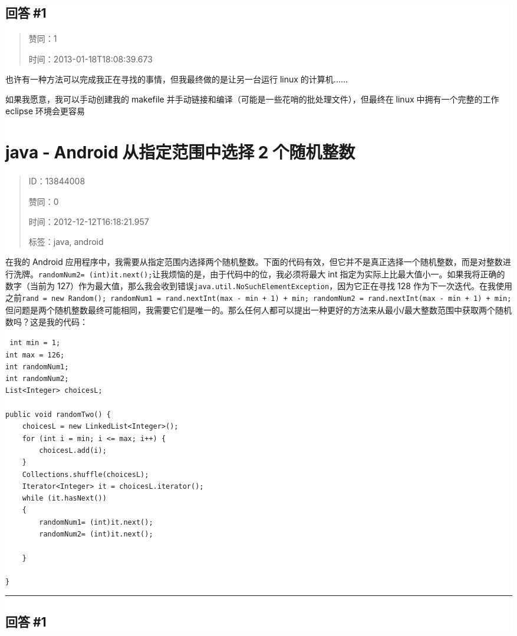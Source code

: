 ## 回答 #1

> 赞同：1
> 
> 时间：2013-01-18T18:08:39.673

也许有一种方法可以完成我正在寻找的事情，但我最终做的是让另一台运行 linux 的计算机......

如果我愿意，我可以手动创建我的 makefile 并手动链接和编译（可能是一些花哨的批处理文件），但最终在 linux 中拥有一个完整的工作 eclipse 环境会更容易

# java - Android 从指定范围中选择 2 个随机整数

> ID：13844008
> 
> 赞同：0
> 
> 时间：2012-12-12T16:18:21.957
> 
> 标签：java, android

在我的 Android 应用程序中，我需要从指定范围内选择两个随机整数。下面的代码有效，但它并不是真正选择一个随机整数，而是对整数进行洗牌。`randomNum2= (int)it.next();`让我烦恼的是，由于代码中的位，我必须将最大 int 指定为实际上比最大值小一。如果我将正确的数字（当前为 127）作为最大值，那么我会收到错误`java.util.NoSuchElementException`，因为它正在寻找 128 作为下一次迭代。在我使用之前`rand = new Random(); randomNum1 = rand.nextInt(max - min + 1) + min; randomNum2 = rand.nextInt(max - min + 1) + min;`但问题是两个随机整数最终可能相同，我需要它们是唯一的。那么任何人都可以提出一种更好的方法来从最小/最大整数范围中获取两个随机数吗？这是我的代码：

```
 int min = 1;
int max = 126;
int randomNum1;
int randomNum2;
List<Integer> choicesL;

public void randomTwo() {
    choicesL = new LinkedList<Integer>();
    for (int i = min; i <= max; i++) {
        choicesL.add(i);
    }
    Collections.shuffle(choicesL);
    Iterator<Integer> it = choicesL.iterator();
    while (it.hasNext())
    {
        randomNum1= (int)it.next();
        randomNum2= (int)it.next();

    }

} 
```

* * *

## 回答 #1
